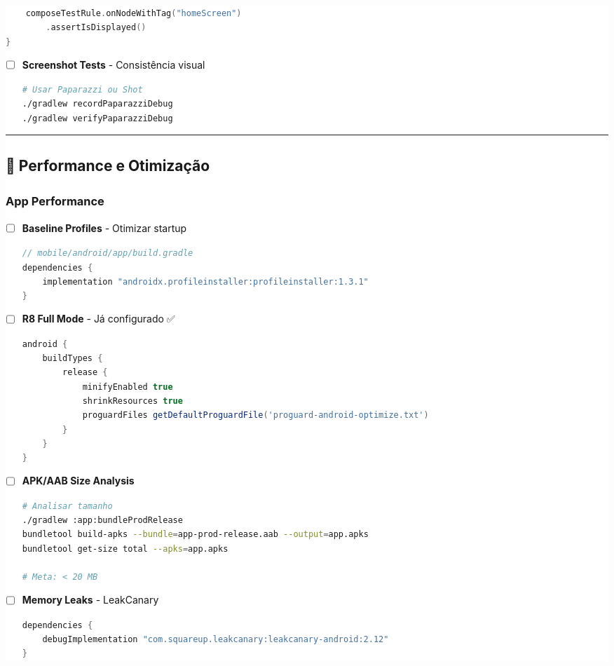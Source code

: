   ```kotlin
      composeTestRule.onNodeWithTag("homeScreen")
          .assertIsDisplayed()
  }
  ```

- [ ] **Screenshot Tests** - Consistência visual
  ```bash
  # Usar Paparazzi ou Shot
  ./gradlew recordPaparazziDebug
  ./gradlew verifyPaparazziDebug
  ```

---

## 🚀 Performance e Otimização

### App Performance
- [ ] **Baseline Profiles** - Otimizar startup
  ```gradle
  // mobile/android/app/build.gradle
  dependencies {
      implementation "androidx.profileinstaller:profileinstaller:1.3.1"
  }
  ```

- [ ] **R8 Full Mode** - Já configurado ✅
  ```gradle
  android {
      buildTypes {
          release {
              minifyEnabled true
              shrinkResources true
              proguardFiles getDefaultProguardFile('proguard-android-optimize.txt')
          }
      }
  }
  ```

- [ ] **APK/AAB Size Analysis**
  ```bash
  # Analisar tamanho
  ./gradlew :app:bundleProdRelease
  bundletool build-apks --bundle=app-prod-release.aab --output=app.apks
  bundletool get-size total --apks=app.apks

  # Meta: < 20 MB
  ```

- [ ] **Memory Leaks** - LeakCanary
  ```gradle
  dependencies {
      debugImplementation "com.squareup.leakcanary:leakcanary-android:2.12"
  }
  ```
